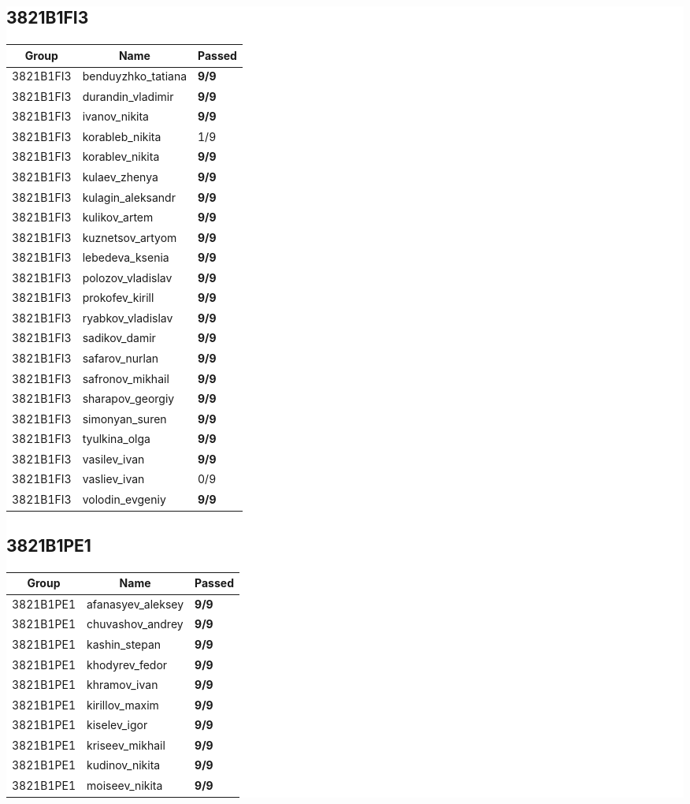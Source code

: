 ## 3821B1FI3
|Group|Name|Passed|
|-----|----|------|
|3821B1FI3|benduyzhko_tatiana|**9/9**|
|3821B1FI3|durandin_vladimir|**9/9**|
|3821B1FI3|ivanov_nikita|**9/9**|
|3821B1FI3|korableb_nikita|1/9|
|3821B1FI3|korablev_nikita|**9/9**|
|3821B1FI3|kulaev_zhenya|**9/9**|
|3821B1FI3|kulagin_aleksandr|**9/9**|
|3821B1FI3|kulikov_artem|**9/9**|
|3821B1FI3|kuznetsov_artyom|**9/9**|
|3821B1FI3|lebedeva_ksenia|**9/9**|
|3821B1FI3|polozov_vladislav|**9/9**|
|3821B1FI3|prokofev_kirill|**9/9**|
|3821B1FI3|ryabkov_vladislav|**9/9**|
|3821B1FI3|sadikov_damir|**9/9**|
|3821B1FI3|safarov_nurlan|**9/9**|
|3821B1FI3|safronov_mikhail|**9/9**|
|3821B1FI3|sharapov_georgiy|**9/9**|
|3821B1FI3|simonyan_suren|**9/9**|
|3821B1FI3|tyulkina_olga|**9/9**|
|3821B1FI3|vasilev_ivan|**9/9**|
|3821B1FI3|vasliev_ivan|0/9|
|3821B1FI3|volodin_evgeniy|**9/9**|

## 3821B1PE1
|Group|Name|Passed|
|-----|----|------|
|3821B1PE1|afanasyev_aleksey|**9/9**|
|3821B1PE1|chuvashov_andrey|**9/9**|
|3821B1PE1|kashin_stepan|**9/9**|
|3821B1PE1|khodyrev_fedor|**9/9**|
|3821B1PE1|khramov_ivan|**9/9**|
|3821B1PE1|kirillov_maxim|**9/9**|
|3821B1PE1|kiselev_igor|**9/9**|
|3821B1PE1|kriseev_mikhail|**9/9**|
|3821B1PE1|kudinov_nikita|**9/9**|
|3821B1PE1|moiseev_nikita|**9/9**|